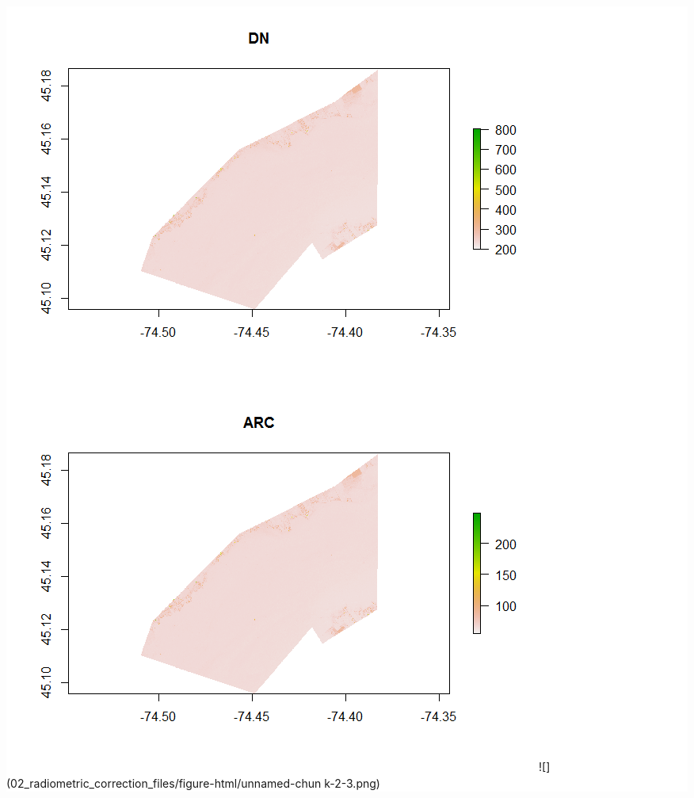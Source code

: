 ![](02_radiometric_correction_files/figure-html/unnamed-chunk-2-1.png)![](02_radiometric_correction_files/figure-html/unnamed-chunk-2-2.png)![](02_radiometric_correction_files/figure-html/unnamed-chun
k-2-3.png)
